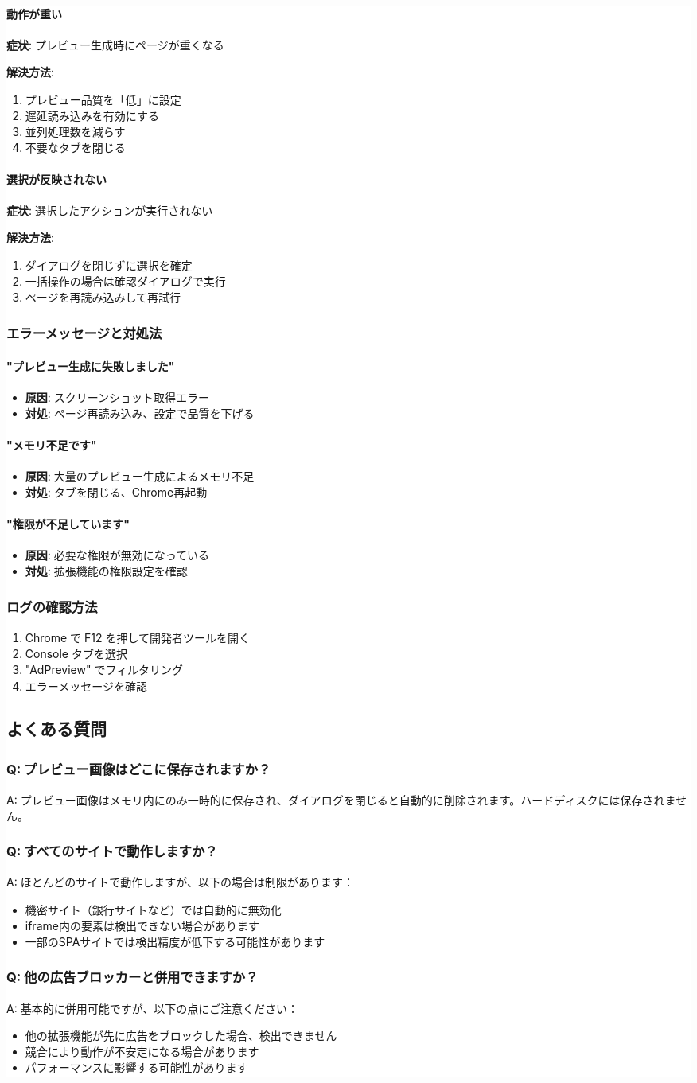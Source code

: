 #### 動作が重い
**症状**: プレビュー生成時にページが重くなる

**解決方法**:
1. プレビュー品質を「低」に設定
2. 遅延読み込みを有効にする
3. 並列処理数を減らす
4. 不要なタブを閉じる

#### 選択が反映されない
**症状**: 選択したアクションが実行されない

**解決方法**:
1. ダイアログを閉じずに選択を確定
2. 一括操作の場合は確認ダイアログで実行
3. ページを再読み込みして再試行

### エラーメッセージと対処法

#### "プレビュー生成に失敗しました"
- **原因**: スクリーンショット取得エラー
- **対処**: ページ再読み込み、設定で品質を下げる

#### "メモリ不足です"
- **原因**: 大量のプレビュー生成によるメモリ不足
- **対処**: タブを閉じる、Chrome再起動

#### "権限が不足しています"
- **原因**: 必要な権限が無効になっている
- **対処**: 拡張機能の権限設定を確認

### ログの確認方法
1. Chrome で F12 を押して開発者ツールを開く
2. Console タブを選択
3. "AdPreview" でフィルタリング
4. エラーメッセージを確認

## よくある質問

### Q: プレビュー画像はどこに保存されますか？
A: プレビュー画像はメモリ内にのみ一時的に保存され、ダイアログを閉じると自動的に削除されます。ハードディスクには保存されません。

### Q: すべてのサイトで動作しますか？
A: ほとんどのサイトで動作しますが、以下の場合は制限があります：
- 機密サイト（銀行サイトなど）では自動的に無効化
- iframe内の要素は検出できない場合があります
- 一部のSPAサイトでは検出精度が低下する可能性があります

### Q: 他の広告ブロッカーと併用できますか？
A: 基本的に併用可能ですが、以下の点にご注意ください：
- 他の拡張機能が先に広告をブロックした場合、検出できません
- 競合により動作が不安定になる場合があります
- パフォーマンスに影響する可能性があります
